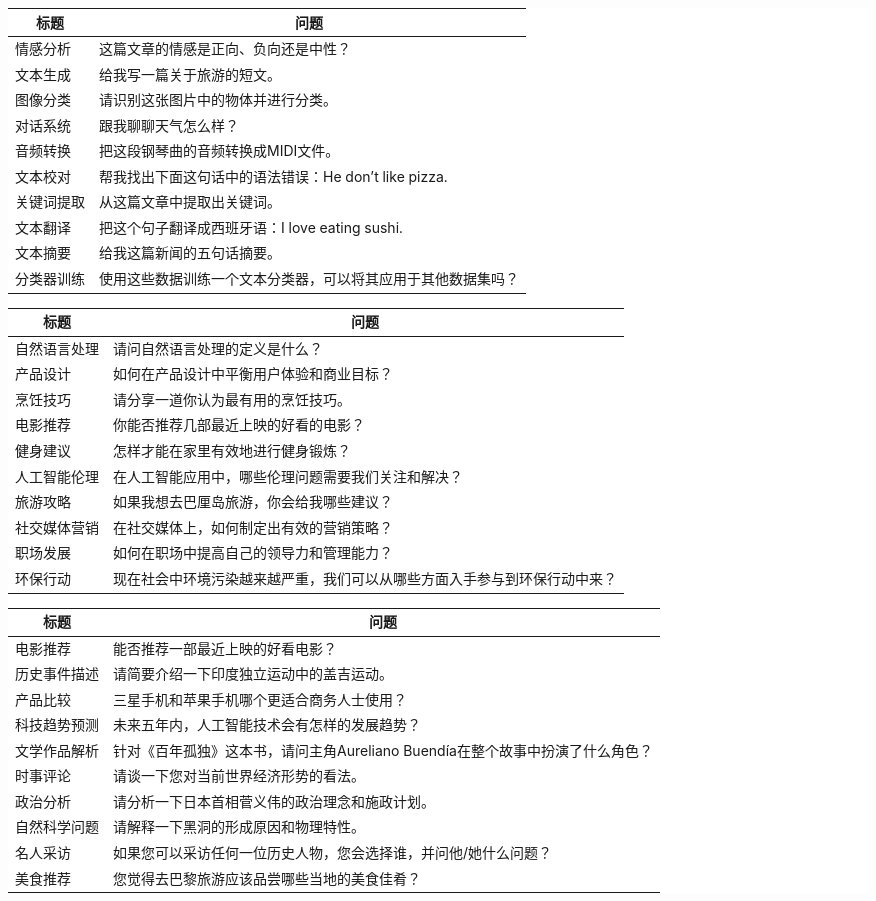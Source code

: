 | 标题                         | 问题                                                         |
| ---------------------------- | ------------------------------------------------------------ |
| 情感分析                     | 这篇文章的情感是正向、负向还是中性？                        |
| 文本生成                     | 给我写一篇关于旅游的短文。                                   |
| 图像分类                     | 请识别这张图片中的物体并进行分类。                         |
| 对话系统                     | 跟我聊聊天气怎么样？                                         |
| 音频转换                     | 把这段钢琴曲的音频转换成MIDI文件。                           |
| 文本校对                     | 帮我找出下面这句话中的语法错误：He don’t like pizza.        |
| 关键词提取                   | 从这篇文章中提取出关键词。                                   |
| 文本翻译                     | 把这个句子翻译成西班牙语：I love eating sushi.               |
| 文本摘要                     | 给我这篇新闻的五句话摘要。                                   |
| 分类器训练                   | 使用这些数据训练一个文本分类器，可以将其应用于其他数据集吗？ |

|标题|问题|
|---|---|
|自然语言处理|请问自然语言处理的定义是什么？|
|产品设计|如何在产品设计中平衡用户体验和商业目标？|
|烹饪技巧|请分享一道你认为最有用的烹饪技巧。|
|电影推荐|你能否推荐几部最近上映的好看的电影？|
|健身建议|怎样才能在家里有效地进行健身锻炼？|
|人工智能伦理|在人工智能应用中，哪些伦理问题需要我们关注和解决？|
|旅游攻略|如果我想去巴厘岛旅游，你会给我哪些建议？|
|社交媒体营销|在社交媒体上，如何制定出有效的营销策略？|
|职场发展|如何在职场中提高自己的领导力和管理能力？|
|环保行动|现在社会中环境污染越来越严重，我们可以从哪些方面入手参与到环保行动中来？|

|标题|问题|
|----|----|
|电影推荐|能否推荐一部最近上映的好看电影？|
|历史事件描述|请简要介绍一下印度独立运动中的盖吉运动。|
|产品比较|三星手机和苹果手机哪个更适合商务人士使用？|
|科技趋势预测|未来五年内，人工智能技术会有怎样的发展趋势？|
|文学作品解析|针对《百年孤独》这本书，请问主角Aureliano Buendía在整个故事中扮演了什么角色？|
|时事评论|请谈一下您对当前世界经济形势的看法。|
|政治分析|请分析一下日本首相菅义伟的政治理念和施政计划。|
|自然科学问题|请解释一下黑洞的形成原因和物理特性。|
|名人采访|如果您可以采访任何一位历史人物，您会选择谁，并问他/她什么问题？|
|美食推荐|您觉得去巴黎旅游应该品尝哪些当地的美食佳肴？|
